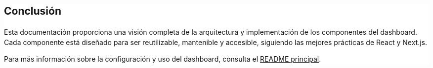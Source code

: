 ## Conclusión

Esta documentación proporciona una visión completa de la arquitectura y implementación de los componentes del dashboard. Cada componente está diseñado para ser reutilizable, mantenible y accesible, siguiendo las mejores prácticas de React y Next.js.

Para más información sobre la configuración y uso del dashboard, consulta el [README principal](../app/(pages-dashboard)/README.md).